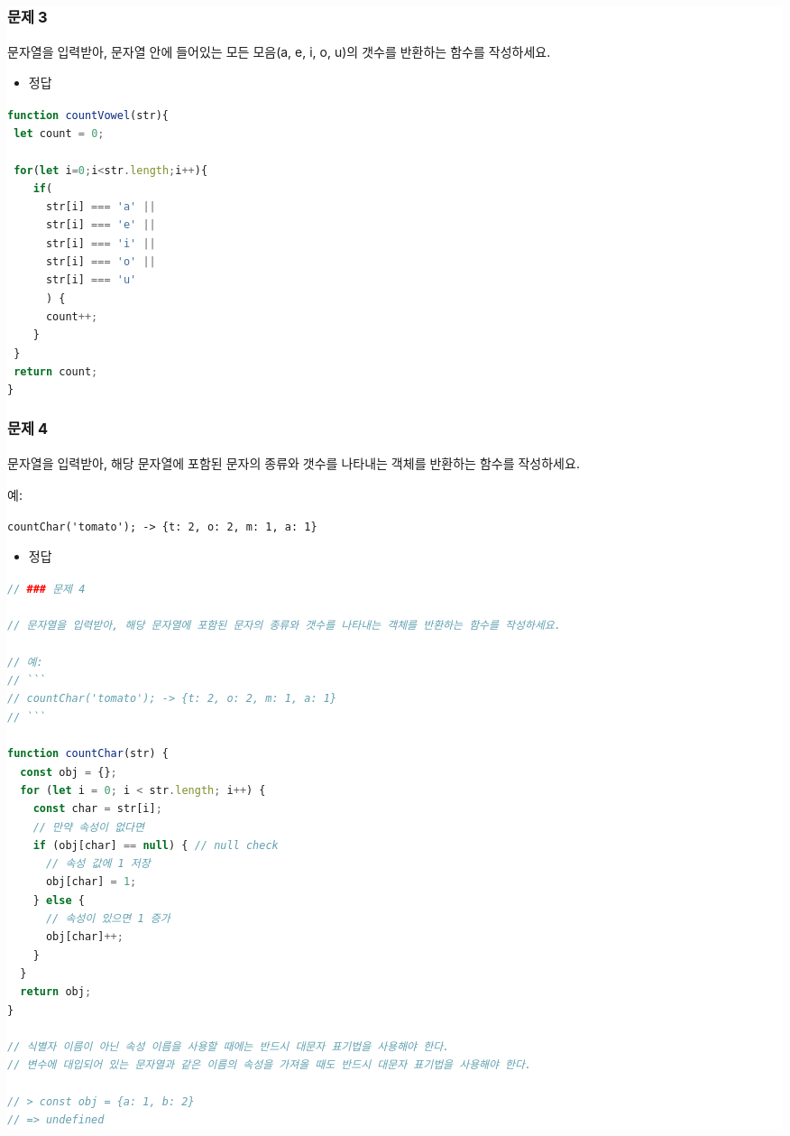 ### 문제 3

문자열을 입력받아, 문자열 안에 들어있는 모든 모음(a, e, i, o, u)의 갯수를 반환하는 함수를 작성하세요.

- 정답

```js
function countVowel(str){
 let count = 0;
 
 for(let i=0;i<str.length;i++){
    if(
      str[i] === 'a' || 
      str[i] === 'e' || 
      str[i] === 'i' || 
      str[i] === 'o' || 
      str[i] === 'u'
      ) {
      count++;
    }
 }
 return count;
}
```

### 문제 4

문자열을 입력받아, 해당 문자열에 포함된 문자의 종류와 갯수를 나타내는 객체를 반환하는 함수를 작성하세요.

예:
```
countChar('tomato'); -> {t: 2, o: 2, m: 1, a: 1}
```

- 정답

```js
// ### 문제 4

// 문자열을 입력받아, 해당 문자열에 포함된 문자의 종류와 갯수를 나타내는 객체를 반환하는 함수를 작성하세요.

// 예:
// ```
// countChar('tomato'); -> {t: 2, o: 2, m: 1, a: 1}
// ```

function countChar(str) {
  const obj = {};
  for (let i = 0; i < str.length; i++) {
    const char = str[i];
    // 만약 속성이 없다면
    if (obj[char] == null) { // null check
      // 속성 값에 1 저장
      obj[char] = 1;
    } else {
      // 속성이 있으면 1 증가
      obj[char]++;
    }
  }
  return obj;
}

// 식별자 이름이 아닌 속성 이름을 사용할 때에는 반드시 대문자 표기법을 사용해야 한다.
// 변수에 대입되어 있는 문자열과 같은 이름의 속성을 가져올 때도 반드시 대문자 표기법을 사용해야 한다.

// > const obj = {a: 1, b: 2}
// => undefined
```